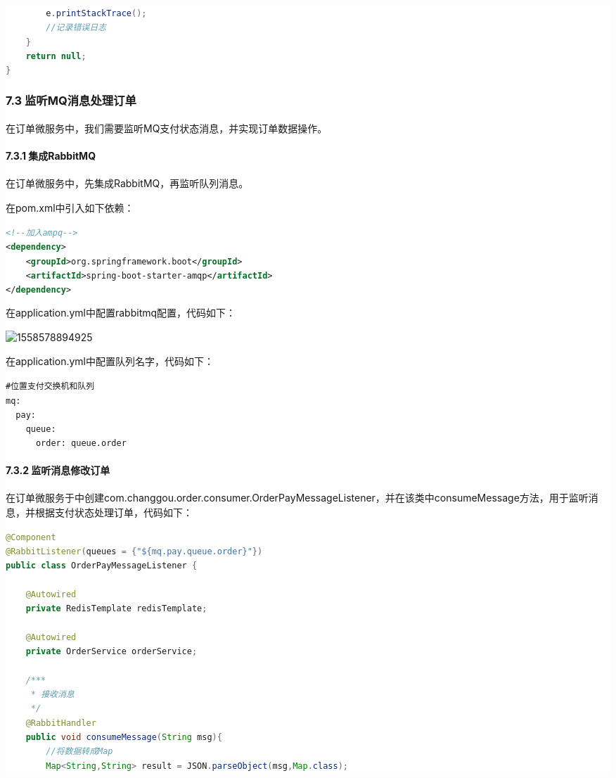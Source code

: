 ```java
        e.printStackTrace();
        //记录错误日志
    }
    return null;
}
```



### 7.3 监听MQ消息处理订单

在订单微服务中，我们需要监听MQ支付状态消息，并实现订单数据操作。

#### 7.3.1 集成RabbitMQ

在订单微服务中，先集成RabbitMQ，再监听队列消息。

在pom.xml中引入如下依赖：

```xml
<!--加入ampq-->
<dependency>
    <groupId>org.springframework.boot</groupId>
    <artifactId>spring-boot-starter-amqp</artifactId>
</dependency>
```



在application.yml中配置rabbitmq配置，代码如下：

![1558578894925](images\1558578894925.png)

在application.yml中配置队列名字，代码如下：

```properties
#位置支付交换机和队列
mq:
  pay:
    queue:
      order: queue.order
```





#### 7.3.2 监听消息修改订单

在订单微服务于中创建com.changgou.order.consumer.OrderPayMessageListener，并在该类中consumeMessage方法，用于监听消息，并根据支付状态处理订单，代码如下：

```java
@Component
@RabbitListener(queues = {"${mq.pay.queue.order}"})
public class OrderPayMessageListener {

    @Autowired
    private RedisTemplate redisTemplate;

    @Autowired
    private OrderService orderService;

    /***
     * 接收消息
     */
    @RabbitHandler
    public void consumeMessage(String msg){
        //将数据转成Map
        Map<String,String> result = JSON.parseObject(msg,Map.class);

```